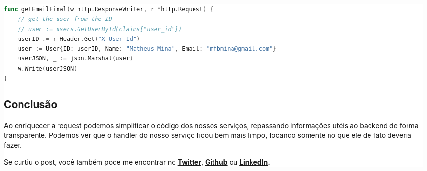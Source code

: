 ```go
func getEmailFinal(w http.ResponseWriter, r *http.Request) {
	// get the user from the ID
	// user := users.GetUserById(claims["user_id"])
	userID := r.Header.Get("X-User-Id")
	user := User{ID: userID, Name: "Matheus Mina", Email: "mfbmina@gmail.com"}
	userJSON, _ := json.Marshal(user)
	w.Write(userJSON)
}
```

## Conclusão
Ao enriquecer a request podemos simplificar o código dos nossos serviços, repassando informações utéis ao backend de forma transparente. Podemos ver que o handler do nosso serviço ficou bem mais limpo, focando somente no que ele de fato deveria fazer.

Se curtiu o post, você também pode me encontrar no **[Twitter](https://twitter.com/mfbmina)**, **[Github](https://github.com/mfbmina)** ou **[LinkedIn](https://www.linkedin.com/in/mfbmina/).**
